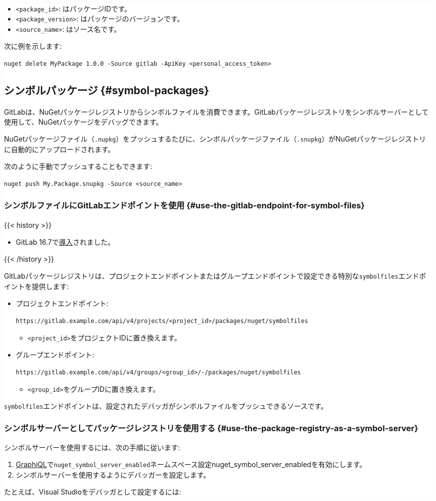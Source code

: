 - `<package_id>`: はパッケージIDです。
- `<package_version>`: はパッケージのバージョンです。
- `<source_name>`: はソース名です。

次に例を示します: 

```shell
nuget delete MyPackage 1.0.0 -Source gitlab -ApiKey <personal_access_token>
```

## シンボルパッケージ {#symbol-packages}

GitLabは、NuGetパッケージレジストリからシンボルファイルを消費できます。GitLabパッケージレジストリをシンボルサーバーとして使用して、NuGetパッケージをデバッグできます。

NuGetパッケージファイル（`.nupkg`）をプッシュするたびに、シンボルパッケージファイル（`.snupkg`）がNuGetパッケージレジストリに自動的にアップロードされます。

次のように手動でプッシュすることもできます:

```shell
nuget push My.Package.snupkg -Source <source_name>
```

### シンボルファイルにGitLabエンドポイントを使用 {#use-the-gitlab-endpoint-for-symbol-files}

{{< history >}}

- GitLab 16.7で[導入](https://gitlab.com/gitlab-org/gitlab/-/issues/416178)されました。

{{< /history >}}

GitLabパッケージレジストリは、プロジェクトエンドポイントまたはグループエンドポイントで設定できる特別な`symbolfiles`エンドポイントを提供します:

- プロジェクトエンドポイント:

  ```plaintext
  https://gitlab.example.com/api/v4/projects/<project_id>/packages/nuget/symbolfiles
  ```

  - `<project_id>`をプロジェクトIDに置き換えます。

- グループエンドポイント:

  ```plaintext
  https://gitlab.example.com/api/v4/groups/<group_id>/-/packages/nuget/symbolfiles
  ```

  - `<group_id>`をグループIDに置き換えます。

`symbolfiles`エンドポイントは、設定されたデバッガがシンボルファイルをプッシュできるソースです。

### シンボルサーバーとしてパッケージレジストリを使用する {#use-the-package-registry-as-a-symbol-server}

シンボルサーバーを使用するには、次の手順に従います:

1. [GraphiQL](../../../api/graphql/reference/_index.md#packagesettings)で`nuget_symbol_server_enabled`ネームスペース設定nuget_symbol_server_enabledを有効にします。
1. シンボルサーバーを使用するようにデバッガーを設定します。

たとえば、Visual Studioをデバッガとして設定するには:
